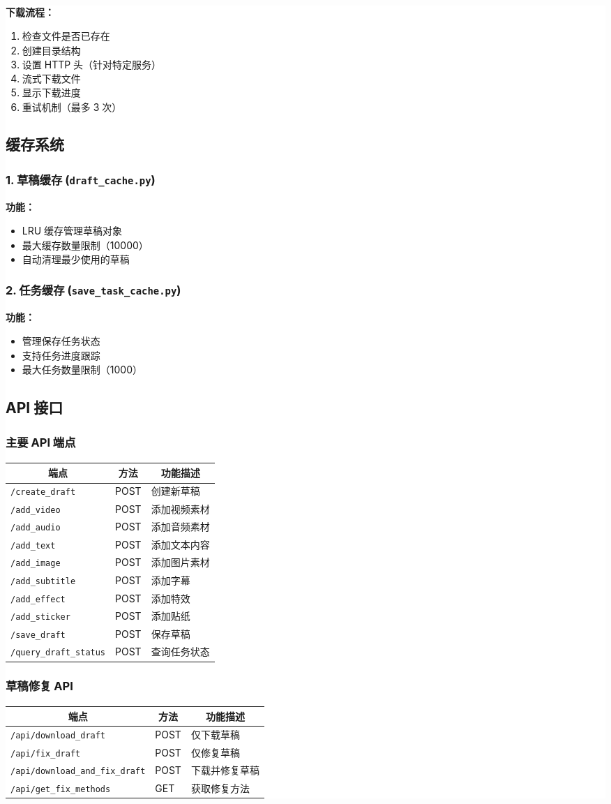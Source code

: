 **下载流程：**
1. 检查文件是否已存在
2. 创建目录结构
3. 设置 HTTP 头（针对特定服务）
4. 流式下载文件
5. 显示下载进度
6. 重试机制（最多 3 次）

## 缓存系统

### 1. 草稿缓存 (`draft_cache.py`)

**功能：**
- LRU 缓存管理草稿对象
- 最大缓存数量限制（10000）
- 自动清理最少使用的草稿

### 2. 任务缓存 (`save_task_cache.py`)

**功能：**
- 管理保存任务状态
- 支持任务进度跟踪
- 最大任务数量限制（1000）

## API 接口

### 主要 API 端点

| 端点 | 方法 | 功能描述 |
|------|------|----------|
| `/create_draft` | POST | 创建新草稿 |
| `/add_video` | POST | 添加视频素材 |
| `/add_audio` | POST | 添加音频素材 |
| `/add_text` | POST | 添加文本内容 |
| `/add_image` | POST | 添加图片素材 |
| `/add_subtitle` | POST | 添加字幕 |
| `/add_effect` | POST | 添加特效 |
| `/add_sticker` | POST | 添加贴纸 |
| `/save_draft` | POST | 保存草稿 |
| `/query_draft_status` | POST | 查询任务状态 |

### 草稿修复 API

| 端点 | 方法 | 功能描述 |
|------|------|----------|
| `/api/download_draft` | POST | 仅下载草稿 |
| `/api/fix_draft` | POST | 仅修复草稿 |
| `/api/download_and_fix_draft` | POST | 下载并修复草稿 |
| `/api/get_fix_methods` | GET | 获取修复方法 |
